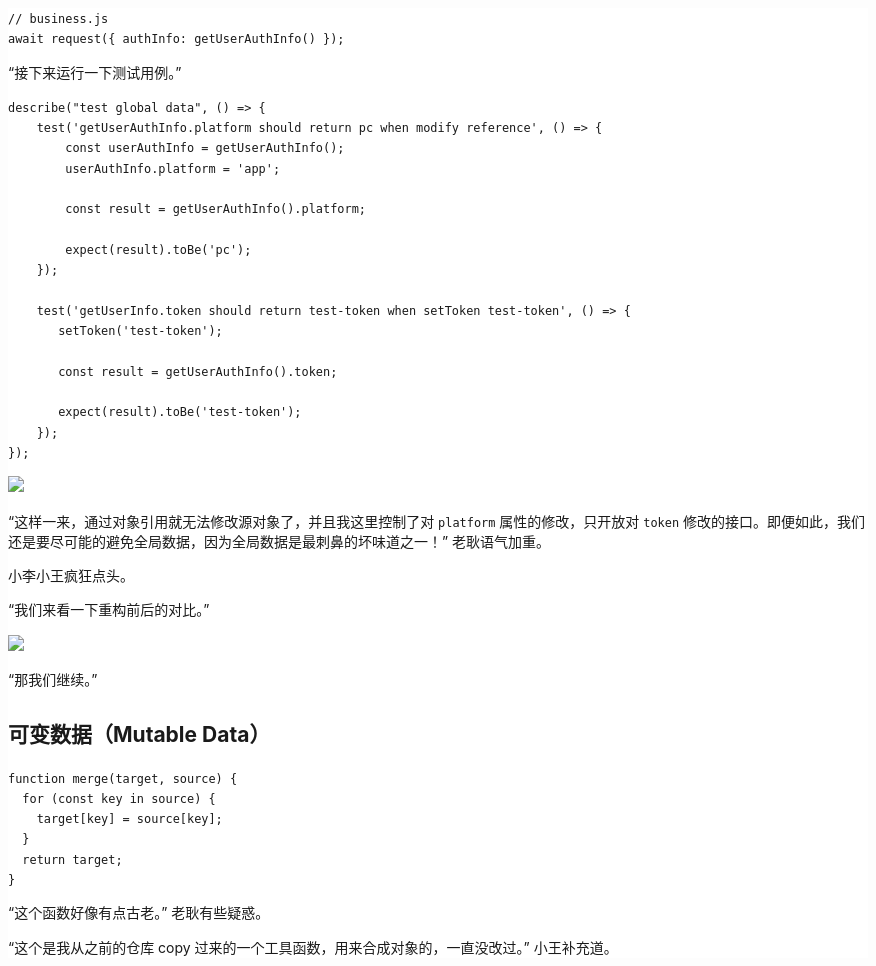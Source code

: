 ```
// business.js
await request({ authInfo: getUserAuthInfo() });
```

“接下来运行一下测试用例。”

```
describe("test global data", () => {
    test('getUserAuthInfo.platform should return pc when modify reference', () => {
        const userAuthInfo = getUserAuthInfo();
        userAuthInfo.platform = 'app';

        const result = getUserAuthInfo().platform;

        expect(result).toBe('pc');
    });

    test('getUserInfo.token should return test-token when setToken test-token', () => {
       setToken('test-token');

       const result = getUserAuthInfo().token;

       expect(result).toBe('test-token');
    });
});
```

![](https://segmentfault.com/img/remote/1460000040173656)

“这样一来，通过对象引用就无法修改源对象了，并且我这里控制了对 `platform` 属性的修改，只开放对 `token` 修改的接口。即便如此，我们还是要尽可能的避免全局数据，因为全局数据是最刺鼻的坏味道之一！” 老耿语气加重。

小李小王疯狂点头。

“我们来看一下重构前后的对比。”

![](https://segmentfault.com/img/remote/1460000040173657)

“那我们继续。”

可变数据（Mutable Data）
------------------

```
function merge(target, source) {
  for (const key in source) {
    target[key] = source[key];
  }
  return target;
}
```

“这个函数好像有点古老。” 老耿有些疑惑。

“这个是我从之前的仓库 copy 过来的一个工具函数，用来合成对象的，一直没改过。” 小王补充道。
